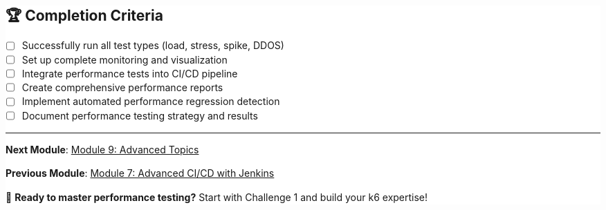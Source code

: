 ## 🏆 Completion Criteria

- [ ] Successfully run all test types (load, stress, spike, DDOS)
- [ ] Set up complete monitoring and visualization
- [ ] Integrate performance tests into CI/CD pipeline
- [ ] Create comprehensive performance reports
- [ ] Implement automated performance regression detection
- [ ] Document performance testing strategy and results

---

**Next Module**: [Module 9: Advanced Topics](../module-9-advanced/README.md)

**Previous Module**: [Module 7: Advanced CI/CD with Jenkins](../module-7-jenkins/README.md)

🚀 **Ready to master performance testing?** Start with Challenge 1 and build your k6 expertise!
